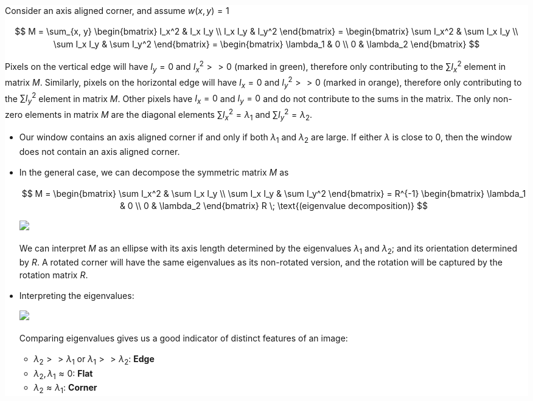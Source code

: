  Consider an axis aligned corner, and assume $w(x, y) = 1$
  
  $$
  M = \sum_{x, y} 
  \begin{bmatrix}
  I_x^2 & I_x I_y \\
  I_x I_y & I_y^2
  \end{bmatrix}
  = \begin{bmatrix}
  \sum I_x^2 & \sum I_x I_y \\
  \sum I_x I_y & \sum I_y^2
  \end{bmatrix}
  = \begin{bmatrix}
  \lambda_1 & 0 \\
  0 & \lambda_2
  \end{bmatrix}
  $$

  Pixels on the vertical edge will have $I_y = 0$ and $I_x^2 >> 0$ (marked in green), therefore only contributing to the $\sum I_x^2$ element in matrix $M$. Similarly, pixels on the horizontal edge will have $I_x = 0$ and $I_y^2 >> 0$ (marked in orange), therefore only contributing to the $\sum I_y^2$ element in matrix $M$. Other pixels have $I_x = 0$ and $I_y = 0$ and do not contribute to the sums in the matrix. The only non-zero elements in matrix $M$ are the diagonal elements $\sum I_x^2 = \lambda_1$ and $\sum I_y^2 = \lambda_2$.
- Our window contains an axis aligned corner if and only if both $\lambda_1$ and $\lambda_2$ are large. If either $\lambda$ is close to 0, then the window does not contain an axis aligned corner.
- In the general case, we can decompose the symmetric matrix $M$ as 

  $$
  M = \begin{bmatrix}
  \sum I_x^2 & \sum I_x I_y \\
  \sum I_x I_y & \sum I_y^2
  \end{bmatrix}
  = R^{-1} \begin{bmatrix}
  \lambda_1 & 0 \\
  0 & \lambda_2
  \end{bmatrix} R \; \text{(eigenvalue decomposition)}
  $$

  <div class="fig figcenter">
  <img src="{{ site.baseurl }}/assets/pixels/rotated-M.PNG">
  </div>

  We can interpret $M$ as an ellipse with its axis length determined by the eigenvalues $\lambda_1$ and $\lambda_2$; and its orientation determined by $R$.
  A rotated corner will have the same eigenvalues as its non-rotated version, and the rotation will be captured by the rotation matrix $R$.
- Interpreting the eigenvalues: 
  <div class="fig figcenter">
    <img src="{{ site.baseurl }}/assets/pixels/eigenvalue_harris.png">
  </div>

  Comparing eigenvalues gives us a good indicator of distinct features of an image: 
  - $\lambda_2 >> \lambda_1$ or $\lambda_1 >> \lambda_2$: **Edge**
  - $\lambda_2, \lambda_1 \approx 0$: **Flat**
  - $\lambda_2 \approx \lambda_1$: **Corner**
